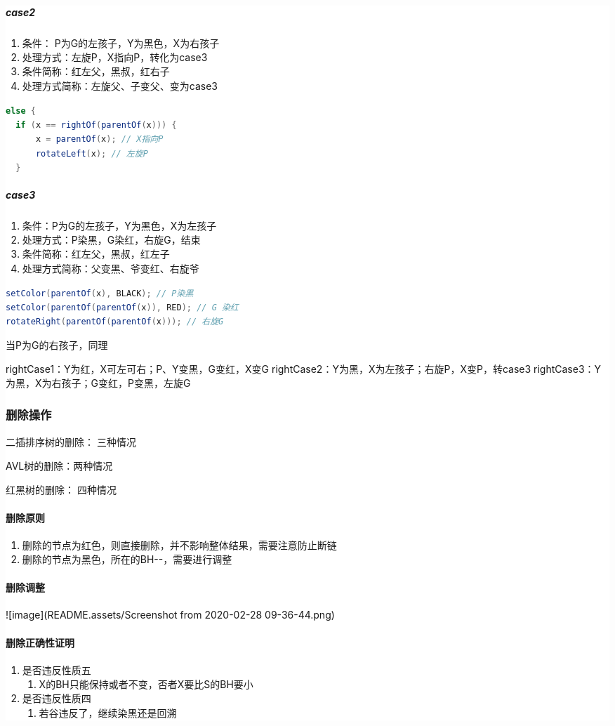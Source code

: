 ##### case2

1. 条件： P为G的左孩子，Y为黑色，X为右孩子
2. 处理方式：左旋P，X指向P，转化为case3
3. 条件简称：红左父，黑叔，红右子
4. 处理方式简称：左旋父、子变父、变为case3 

```java
else {
  if (x == rightOf(parentOf(x))) { 
      x = parentOf(x); // X指向P
      rotateLeft(x); // 左旋P
  }
```

##### case3

1. 条件：P为G的左孩子，Y为黑色，X为左孩子
2. 处理方式：P染黑，G染红，右旋G，结束
3. 条件简称：红左父，黑叔，红左子
4. 处理方式简称：父变黑、爷变红、右旋爷

```java
setColor(parentOf(x), BLACK); // P染黑
setColor(parentOf(parentOf(x)), RED); // G 染红
rotateRight(parentOf(parentOf(x))); // 右旋G
```

当P为G的右孩子，同理

rightCase1：Y为红，X可左可右；P、Y变黑，G变红，X变G
rightCase2：Y为黑，X为左孩子；右旋P，X变P，转case3
rightCase3：Y为黑，X为右孩子；G变红，P变黑，左旋G

### 删除操作

二插排序树的删除： 三种情况

AVL树的删除：两种情况

红黑树的删除： 四种情况

#### 删除原则

1. 删除的节点为红色，则直接删除，并不影响整体结果，需要注意防止断链
2. 删除的节点为黑色，所在的BH--，需要进行调整

#### 删除调整

![image](README.assets/Screenshot from 2020-02-28 09-36-44.png)

#### 删除正确性证明

1. 是否违反性质五
   1. X的BH只能保持或者不变，否者X要比S的BH要小
2. 是否违反性质四
   1. 若谷违反了，继续染黑还是回溯
